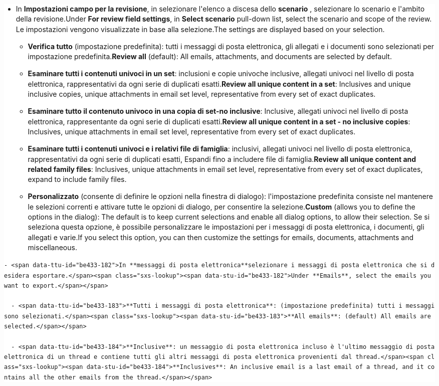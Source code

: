    - <span data-ttu-id="be433-174">In **Impostazioni campo per la revisione**, in selezionare l'elenco a discesa dello **scenario** , selezionare lo scenario e l'ambito della revisione.</span><span class="sxs-lookup"><span data-stu-id="be433-174">Under **For review field settings**, in **Select scenario** pull-down list, select the scenario and scope of the review.</span></span> <span data-ttu-id="be433-175">Le impostazioni vengono visualizzate in base alla selezione.</span><span class="sxs-lookup"><span data-stu-id="be433-175">The settings are displayed based on your selection.</span></span>
    
      - <span data-ttu-id="be433-176">**Verifica tutto** (impostazione predefinita): tutti i messaggi di posta elettronica, gli allegati e i documenti sono selezionati per impostazione predefinita.</span><span class="sxs-lookup"><span data-stu-id="be433-176">**Review all** (default): All emails, attachments, and documents are selected by default.</span></span> 
    
      - <span data-ttu-id="be433-177">**Esaminare tutti i contenuti univoci in un set**: inclusioni e copie univoche inclusive, allegati univoci nel livello di posta elettronica, rappresentativi da ogni serie di duplicati esatti.</span><span class="sxs-lookup"><span data-stu-id="be433-177">**Review all unique content in a set**: Inclusives and unique inclusive copies, unique attachments in email set level, representative from every set of exact duplicates.</span></span>
    
      - <span data-ttu-id="be433-178">**Esaminare tutto il contenuto univoco in una copia di set-no inclusive**: Inclusive, allegati univoci nel livello di posta elettronica, rappresentante da ogni serie di duplicati esatti.</span><span class="sxs-lookup"><span data-stu-id="be433-178">**Review all unique content in a set - no inclusive copies**: Inclusives, unique attachments in email set level, representative from every set of exact duplicates.</span></span>
    
      - <span data-ttu-id="be433-179">**Esaminare tutti i contenuti univoci e i relativi file di famiglia**: inclusivi, allegati univoci nel livello di posta elettronica, rappresentativi da ogni serie di duplicati esatti, Espandi fino a includere file di famiglia.</span><span class="sxs-lookup"><span data-stu-id="be433-179">**Review all unique content and related family files**: Inclusives, unique attachments in email set level, representative from every set of exact duplicates, expand to include family files.</span></span>
    
      - <span data-ttu-id="be433-180">**Personalizzato** (consente di definire le opzioni nella finestra di dialogo): l'impostazione predefinita consiste nel mantenere le selezioni correnti e attivare tutte le opzioni di dialogo, per consentire la selezione.</span><span class="sxs-lookup"><span data-stu-id="be433-180">**Custom** (allows you to define the options in the dialog): The default is to keep current selections and enable all dialog options, to allow their selection.</span></span> <span data-ttu-id="be433-181">Se si seleziona questa opzione, è possibile personalizzare le impostazioni per i messaggi di posta elettronica, i documenti, gli allegati e varie.</span><span class="sxs-lookup"><span data-stu-id="be433-181">If you select this option, you can then customize the settings for emails, documents, attachments and miscellaneous.</span></span>
    
    - <span data-ttu-id="be433-182">In **messaggi di posta elettronica**selezionare i messaggi di posta elettronica che si desidera esportare.</span><span class="sxs-lookup"><span data-stu-id="be433-182">Under **Emails**, select the emails you want to export.</span></span>
    
      - <span data-ttu-id="be433-183">**Tutti i messaggi di posta elettronica**: (impostazione predefinita) tutti i messaggi sono selezionati.</span><span class="sxs-lookup"><span data-stu-id="be433-183">**All emails**: (default) All emails are selected.</span></span>
    
      - <span data-ttu-id="be433-184">**Inclusive**: un messaggio di posta elettronica incluso è l'ultimo messaggio di posta elettronica di un thread e contiene tutti gli altri messaggi di posta elettronica provenienti dal thread.</span><span class="sxs-lookup"><span data-stu-id="be433-184">**Inclusives**: An inclusive email is a last email of a thread, and it contains all the other emails from the thread.</span></span>
    